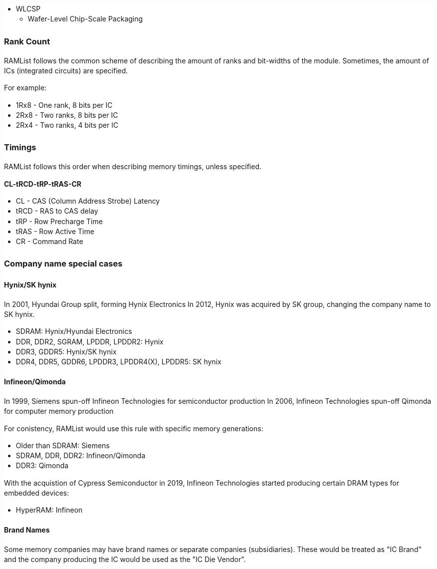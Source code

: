 - WLCSP
  - Wafer-Level Chip-Scale Packaging

### Rank Count

RAMList follows the common scheme of describing the amount of ranks and bit-widths of the module. Sometimes, the amount of ICs (integrated circuits) are specified. 

For example:

- 1Rx8 - One rank, 8 bits per IC
- 2Rx8 - Two ranks, 8 bits per IC
- 2Rx4 - Two ranks, 4 bits per IC

### Timings

RAMList follows this order when describing memory timings, unless specified.

**CL-tRCD-tRP-tRAS-CR**

- CL - CAS (Column Address Strobe) Latency
- tRCD - RAS to CAS delay
- tRP - Row Precharge Time
- tRAS - Row Active Time
- CR - Command Rate

### Company name special cases 

#### Hynix/SK hynix

In 2001, Hyundai Group split, forming Hynix Electronics
In 2012, Hynix was acquired by SK group, changing the company name to SK hynix.

- SDRAM: Hynix/Hyundai Electronics
- DDR, DDR2, SGRAM, LPDDR, LPDDR2: Hynix
- DDR3, GDDR5: Hynix/SK hynix
- DDR4, DDR5, GDDR6, LPDDR3, LPDDR4(X), LPDDR5: SK hynix

#### Infineon/Qimonda

In 1999, Siemens spun-off Infineon Technologies for semiconductor production
In 2006, Infineon Technologies spun-off Qimonda for computer memory production

For conistency, RAMList would use this rule with specific memory generations:

- Older than SDRAM: Siemens
- SDRAM, DDR, DDR2: Infineon/Qimonda
- DDR3: Qimonda

With the acquistion of Cypress Semiconductor in 2019, Infineon Technologies started producing certain DRAM types for embedded devices:

- HyperRAM: Infineon

#### Brand Names

Some memory companies may have brand names or separate companies (subsidiaries). These would be treated as "IC Brand" and the company producing the IC would be used as the "IC Die Vendor".

